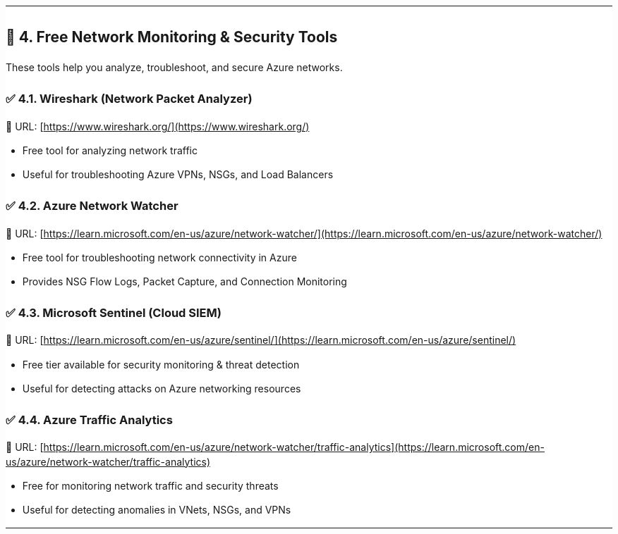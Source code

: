 
---

## 🔹 4. Free Network Monitoring & Security Tools

  
  
  

These tools help you analyze, troubleshoot, and secure Azure networks.

### ✅ 4.1. Wireshark (Network Packet Analyzer)

🎯 URL: [https://www.wireshark.org/](https://www.wireshark.org/)

-   
    Free tool for analyzing network traffic
    
-   
    Useful for troubleshooting Azure VPNs, NSGs, and Load Balancers
    

### ✅ 4.2. Azure Network Watcher

🎯 URL: [https://learn.microsoft.com/en-us/azure/network-watcher/](https://learn.microsoft.com/en-us/azure/network-watcher/)

-   
    Free tool for troubleshooting network connectivity in Azure
    
-   
    Provides NSG Flow Logs, Packet Capture, and Connection Monitoring
    

### ✅ 4.3. Microsoft Sentinel (Cloud SIEM)

🎯 URL: [https://learn.microsoft.com/en-us/azure/sentinel/](https://learn.microsoft.com/en-us/azure/sentinel/)

-   
    Free tier available for security monitoring & threat detection
    
-   
    Useful for detecting attacks on Azure networking resources
    

### ✅ 4.4. Azure Traffic Analytics

🎯 URL: [https://learn.microsoft.com/en-us/azure/network-watcher/traffic-analytics](https://learn.microsoft.com/en-us/azure/network-watcher/traffic-analytics)

-   
    Free for monitoring network traffic and security threats
    
-   
    Useful for detecting anomalies in VNets, NSGs, and VPNs
    

---
